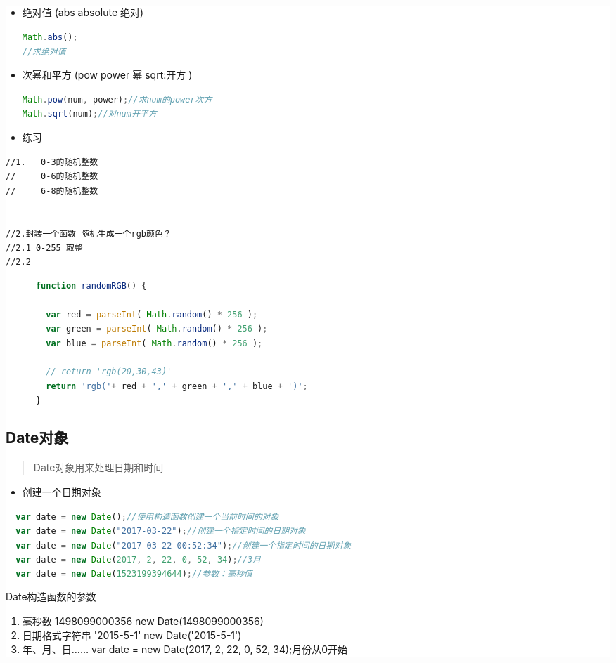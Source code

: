 + 绝对值    (abs absolute 绝对)

    ```javascript
  Math.abs();
  //求绝对值
    ```

+ 次幂和平方    (pow power 幂   sqrt:开方 )

    ```javascript
  Math.pow(num, power);//求num的power次方
  Math.sqrt(num);//对num开平方
    ```
+ 练习

 
```
//1.   0-3的随机整数
//     0-6的随机整数
//     6-8的随机整数


//2.封装一个函数 随机生成一个rgb颜色？
//2.1 0-255 取整
//2.2 

```
```js
      function randomRGB() {

        var red = parseInt( Math.random() * 256 );
        var green = parseInt( Math.random() * 256 );
        var blue = parseInt( Math.random() * 256 );

        // return 'rgb(20,30,43)'
        return 'rgb('+ red + ',' + green + ',' + blue + ')';
      }
```

## Date对象

> Date对象用来处理日期和时间

+ 创建一个日期对象

```js
  var date = new Date();//使用构造函数创建一个当前时间的对象
  var date = new Date("2017-03-22");//创建一个指定时间的日期对象
  var date = new Date("2017-03-22 00:52:34");//创建一个指定时间的日期对象
  var date = new Date(2017, 2, 22, 0, 52, 34);//3月
  var date = new Date(1523199394644);//参数：毫秒值
```
  
  Date构造函数的参数
  1. 毫秒数 1498099000356		new Date(1498099000356)
  2. 日期格式字符串  '2015-5-1'	 new Date('2015-5-1')
  3. 年、月、日……				 var date = new Date(2017, 2, 22, 0, 52, 34);月份从0开始
